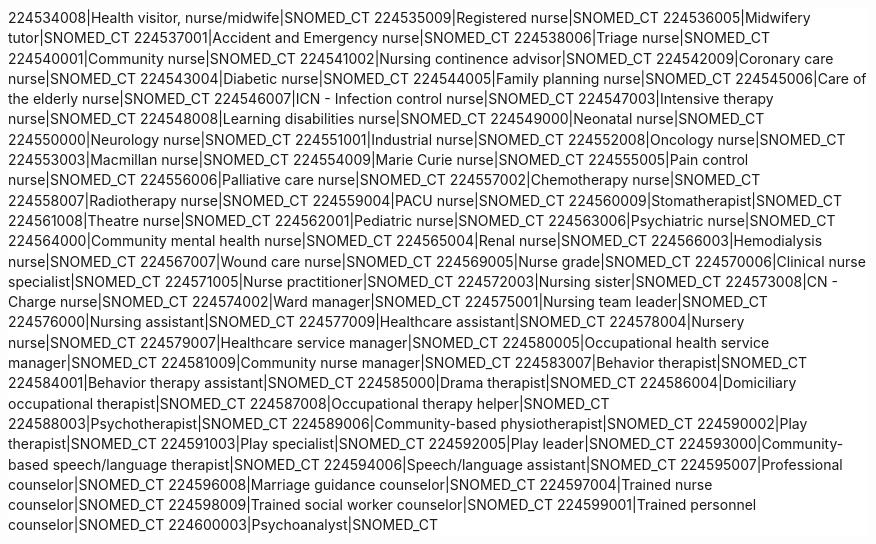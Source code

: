 224534008|Health visitor, nurse/midwife|SNOMED_CT
224535009|Registered nurse|SNOMED_CT
224536005|Midwifery tutor|SNOMED_CT
224537001|Accident and Emergency nurse|SNOMED_CT
224538006|Triage nurse|SNOMED_CT
224540001|Community nurse|SNOMED_CT
224541002|Nursing continence advisor|SNOMED_CT
224542009|Coronary care nurse|SNOMED_CT
224543004|Diabetic nurse|SNOMED_CT
224544005|Family planning nurse|SNOMED_CT
224545006|Care of the elderly nurse|SNOMED_CT
224546007|ICN - Infection control nurse|SNOMED_CT
224547003|Intensive therapy nurse|SNOMED_CT
224548008|Learning disabilities nurse|SNOMED_CT
224549000|Neonatal nurse|SNOMED_CT
224550000|Neurology nurse|SNOMED_CT
224551001|Industrial nurse|SNOMED_CT
224552008|Oncology nurse|SNOMED_CT
224553003|Macmillan nurse|SNOMED_CT
224554009|Marie Curie nurse|SNOMED_CT
224555005|Pain control nurse|SNOMED_CT
224556006|Palliative care nurse|SNOMED_CT
224557002|Chemotherapy nurse|SNOMED_CT
224558007|Radiotherapy nurse|SNOMED_CT
224559004|PACU nurse|SNOMED_CT
224560009|Stomatherapist|SNOMED_CT
224561008|Theatre nurse|SNOMED_CT
224562001|Pediatric nurse|SNOMED_CT
224563006|Psychiatric nurse|SNOMED_CT
224564000|Community mental health nurse|SNOMED_CT
224565004|Renal nurse|SNOMED_CT
224566003|Hemodialysis nurse|SNOMED_CT
224567007|Wound care nurse|SNOMED_CT
224569005|Nurse grade|SNOMED_CT
224570006|Clinical nurse specialist|SNOMED_CT
224571005|Nurse practitioner|SNOMED_CT
224572003|Nursing sister|SNOMED_CT
224573008|CN - Charge nurse|SNOMED_CT
224574002|Ward manager|SNOMED_CT
224575001|Nursing team leader|SNOMED_CT
224576000|Nursing assistant|SNOMED_CT
224577009|Healthcare assistant|SNOMED_CT
224578004|Nursery nurse|SNOMED_CT
224579007|Healthcare service manager|SNOMED_CT
224580005|Occupational health service manager|SNOMED_CT
224581009|Community nurse manager|SNOMED_CT
224583007|Behavior therapist|SNOMED_CT
224584001|Behavior therapy assistant|SNOMED_CT
224585000|Drama therapist|SNOMED_CT
224586004|Domiciliary occupational therapist|SNOMED_CT
224587008|Occupational therapy helper|SNOMED_CT
224588003|Psychotherapist|SNOMED_CT
224589006|Community-based physiotherapist|SNOMED_CT
224590002|Play therapist|SNOMED_CT
224591003|Play specialist|SNOMED_CT
224592005|Play leader|SNOMED_CT
224593000|Community-based speech/language therapist|SNOMED_CT
224594006|Speech/language assistant|SNOMED_CT
224595007|Professional counselor|SNOMED_CT
224596008|Marriage guidance counselor|SNOMED_CT
224597004|Trained nurse counselor|SNOMED_CT
224598009|Trained social worker counselor|SNOMED_CT
224599001|Trained personnel counselor|SNOMED_CT
224600003|Psychoanalyst|SNOMED_CT